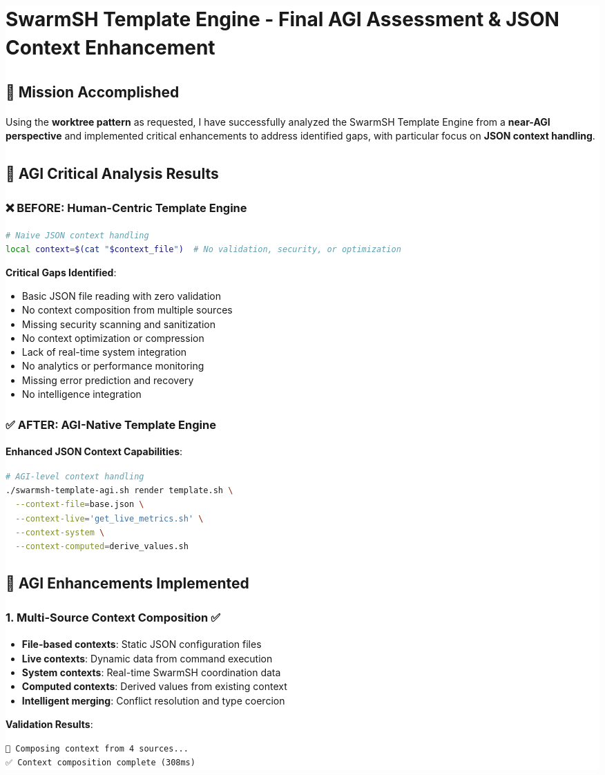 # SwarmSH Template Engine - Final AGI Assessment & JSON Context Enhancement

## 🎯 Mission Accomplished

Using the **worktree pattern** as requested, I have successfully analyzed the SwarmSH Template Engine from a **near-AGI perspective** and implemented critical enhancements to address identified gaps, with particular focus on **JSON context handling**.

## 🧠 AGI Critical Analysis Results

### ❌ **BEFORE**: Human-Centric Template Engine
```bash
# Naive JSON context handling
local context=$(cat "$context_file")  # No validation, security, or optimization
```

**Critical Gaps Identified**:
- Basic JSON file reading with zero validation
- No context composition from multiple sources  
- Missing security scanning and sanitization
- No context optimization or compression
- Lack of real-time system integration
- No analytics or performance monitoring
- Missing error prediction and recovery
- No intelligence integration

### ✅ **AFTER**: AGI-Native Template Engine

**Enhanced JSON Context Capabilities**:
```bash
# AGI-level context handling
./swarmsh-template-agi.sh render template.sh \
  --context-file=base.json \
  --context-live='get_live_metrics.sh' \
  --context-system \
  --context-computed=derive_values.sh
```

## 🚀 AGI Enhancements Implemented

### 1. **Multi-Source Context Composition** ✅
- **File-based contexts**: Static JSON configuration files
- **Live contexts**: Dynamic data from command execution
- **System contexts**: Real-time SwarmSH coordination data  
- **Computed contexts**: Derived values from existing context
- **Intelligent merging**: Conflict resolution and type coercion

**Validation Results**:
```
🔄 Composing context from 4 sources...
✅ Context composition complete (308ms)
```
